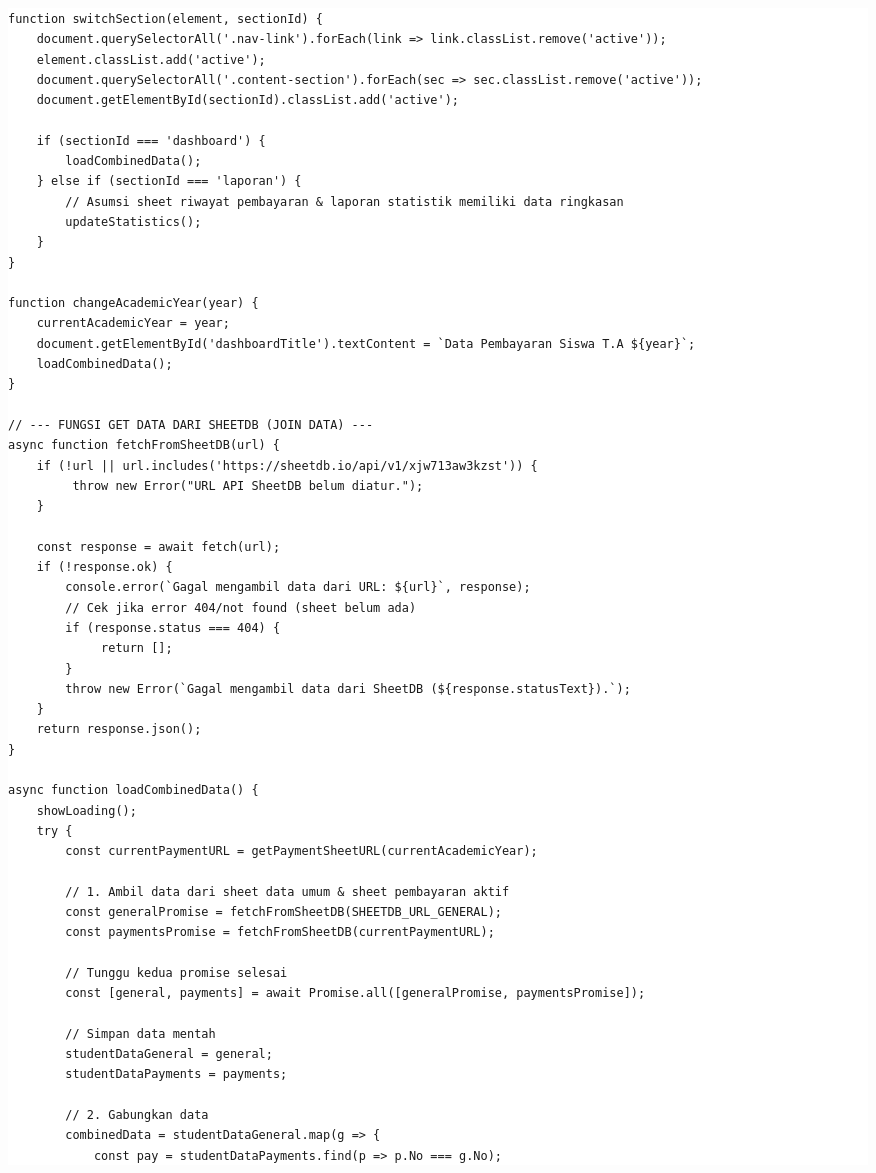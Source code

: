     function switchSection(element, sectionId) {
        document.querySelectorAll('.nav-link').forEach(link => link.classList.remove('active'));
        element.classList.add('active');
        document.querySelectorAll('.content-section').forEach(sec => sec.classList.remove('active'));
        document.getElementById(sectionId).classList.add('active');
        
        if (sectionId === 'dashboard') {
            loadCombinedData();
        } else if (sectionId === 'laporan') {
            // Asumsi sheet riwayat pembayaran & laporan statistik memiliki data ringkasan
            updateStatistics();
        }
    }

    function changeAcademicYear(year) {
        currentAcademicYear = year;
        document.getElementById('dashboardTitle').textContent = `Data Pembayaran Siswa T.A ${year}`;
        loadCombinedData();
    }

    // --- FUNGSI GET DATA DARI SHEETDB (JOIN DATA) ---
    async function fetchFromSheetDB(url) {
        if (!url || url.includes('https://sheetdb.io/api/v1/xjw713aw3kzst')) {
             throw new Error("URL API SheetDB belum diatur.");
        }
        
        const response = await fetch(url);
        if (!response.ok) {
            console.error(`Gagal mengambil data dari URL: ${url}`, response);
            // Cek jika error 404/not found (sheet belum ada)
            if (response.status === 404) {
                 return [];
            }
            throw new Error(`Gagal mengambil data dari SheetDB (${response.statusText}).`);
        }
        return response.json();
    }

    async function loadCombinedData() {
        showLoading();
        try {
            const currentPaymentURL = getPaymentSheetURL(currentAcademicYear);
            
            // 1. Ambil data dari sheet data umum & sheet pembayaran aktif
            const generalPromise = fetchFromSheetDB(SHEETDB_URL_GENERAL);
            const paymentsPromise = fetchFromSheetDB(currentPaymentURL);
            
            // Tunggu kedua promise selesai
            const [general, payments] = await Promise.all([generalPromise, paymentsPromise]);
            
            // Simpan data mentah
            studentDataGeneral = general;
            studentDataPayments = payments;
            
            // 2. Gabungkan data
            combinedData = studentDataGeneral.map(g => {
                const pay = studentDataPayments.find(p => p.No === g.No);
                